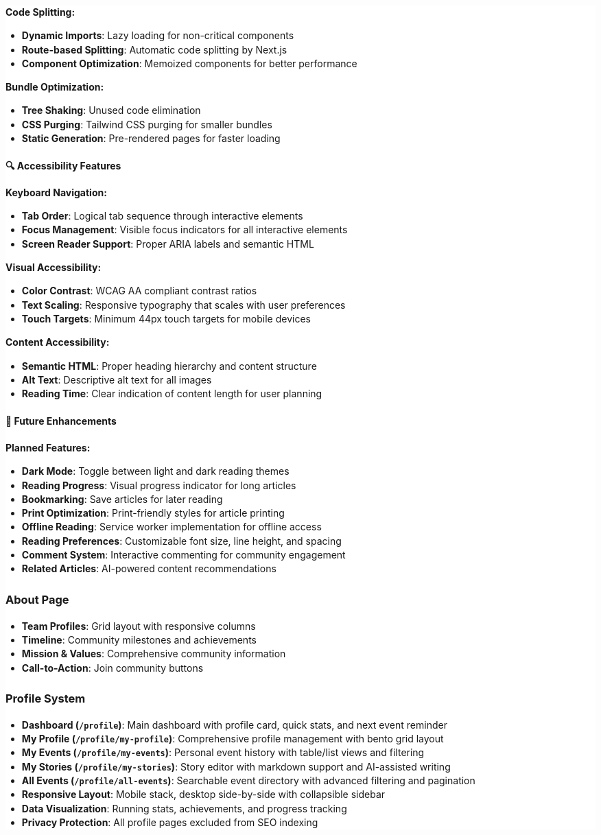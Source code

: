 **Code Splitting:**
- **Dynamic Imports**: Lazy loading for non-critical components
- **Route-based Splitting**: Automatic code splitting by Next.js
- **Component Optimization**: Memoized components for better performance

**Bundle Optimization:**
- **Tree Shaking**: Unused code elimination
- **CSS Purging**: Tailwind CSS purging for smaller bundles
- **Static Generation**: Pre-rendered pages for faster loading

#### 🔍 **Accessibility Features**

**Keyboard Navigation:**
- **Tab Order**: Logical tab sequence through interactive elements
- **Focus Management**: Visible focus indicators for all interactive elements
- **Screen Reader Support**: Proper ARIA labels and semantic HTML

**Visual Accessibility:**
- **Color Contrast**: WCAG AA compliant contrast ratios
- **Text Scaling**: Responsive typography that scales with user preferences
- **Touch Targets**: Minimum 44px touch targets for mobile devices

**Content Accessibility:**
- **Semantic HTML**: Proper heading hierarchy and content structure
- **Alt Text**: Descriptive alt text for all images
- **Reading Time**: Clear indication of content length for user planning

#### 🚀 **Future Enhancements**

**Planned Features:**
- **Dark Mode**: Toggle between light and dark reading themes
- **Reading Progress**: Visual progress indicator for long articles
- **Bookmarking**: Save articles for later reading
- **Print Optimization**: Print-friendly styles for article printing
- **Offline Reading**: Service worker implementation for offline access
- **Reading Preferences**: Customizable font size, line height, and spacing
- **Comment System**: Interactive commenting for community engagement
- **Related Articles**: AI-powered content recommendations

### About Page
- **Team Profiles**: Grid layout with responsive columns
- **Timeline**: Community milestones and achievements
- **Mission & Values**: Comprehensive community information
- **Call-to-Action**: Join community buttons

### Profile System
- **Dashboard (`/profile`)**: Main dashboard with profile card, quick stats, and next event reminder
- **My Profile (`/profile/my-profile`)**: Comprehensive profile management with bento grid layout
- **My Events (`/profile/my-events`)**: Personal event history with table/list views and filtering
- **My Stories (`/profile/my-stories`)**: Story editor with markdown support and AI-assisted writing
- **All Events (`/profile/all-events`)**: Searchable event directory with advanced filtering and pagination
- **Responsive Layout**: Mobile stack, desktop side-by-side with collapsible sidebar
- **Data Visualization**: Running stats, achievements, and progress tracking
- **Privacy Protection**: All profile pages excluded from SEO indexing
